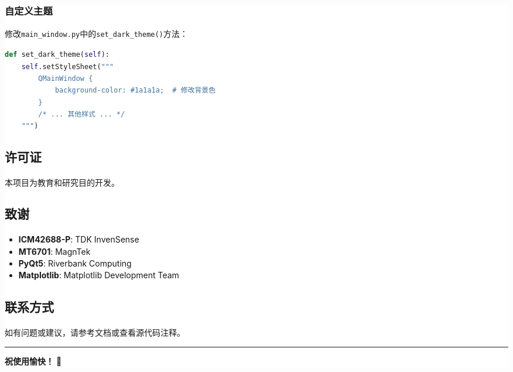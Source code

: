 ### 自定义主题

修改`main_window.py`中的`set_dark_theme()`方法：
```python
def set_dark_theme(self):
    self.setStyleSheet("""
        QMainWindow {
            background-color: #1a1a1a;  # 修改背景色
        }
        /* ... 其他样式 ... */
    """)
```

## 许可证

本项目为教育和研究目的开发。

## 致谢

- **ICM42688-P**: TDK InvenSense
- **MT6701**: MagnTek
- **PyQt5**: Riverbank Computing
- **Matplotlib**: Matplotlib Development Team

## 联系方式

如有问题或建议，请参考文档或查看源代码注释。

---

**祝使用愉快！** 🚀
